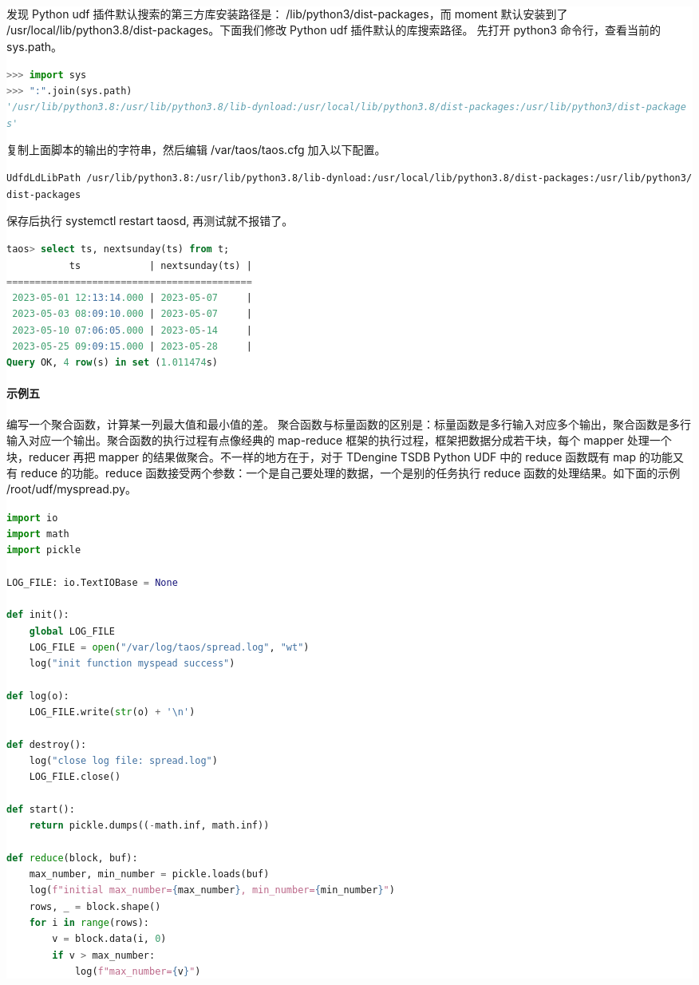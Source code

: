 发现 Python udf 插件默认搜索的第三方库安装路径是： /lib/python3/dist-packages，而 moment 默认安装到了 /usr/local/lib/python3.8/dist-packages。下面我们修改 Python udf 插件默认的库搜索路径。
先打开 python3 命令行，查看当前的 sys.path。

```python
>>> import sys
>>> ":".join(sys.path)
'/usr/lib/python3.8:/usr/lib/python3.8/lib-dynload:/usr/local/lib/python3.8/dist-packages:/usr/lib/python3/dist-packages'
```

复制上面脚本的输出的字符串，然后编辑 /var/taos/taos.cfg 加入以下配置。

```shell
UdfdLdLibPath /usr/lib/python3.8:/usr/lib/python3.8/lib-dynload:/usr/local/lib/python3.8/dist-packages:/usr/lib/python3/dist-packages
```

保存后执行 systemctl restart taosd, 再测试就不报错了。

```sql
taos> select ts, nextsunday(ts) from t;
           ts            | nextsunday(ts) |
===========================================
 2023-05-01 12:13:14.000 | 2023-05-07     |
 2023-05-03 08:09:10.000 | 2023-05-07     |
 2023-05-10 07:06:05.000 | 2023-05-14     |
 2023-05-25 09:09:15.000 | 2023-05-28     |
Query OK, 4 row(s) in set (1.011474s)
```

#### 示例五

编写一个聚合函数，计算某一列最大值和最小值的差。
聚合函数与标量函数的区别是：标量函数是多行输入对应多个输出，聚合函数是多行输入对应一个输出。聚合函数的执行过程有点像经典的 map-reduce 框架的执行过程，框架把数据分成若干块，每个 mapper 处理一个块，reducer 再把 mapper 的结果做聚合。不一样的地方在于，对于 TDengine TSDB Python UDF 中的 reduce 函数既有 map 的功能又有 reduce 的功能。reduce 函数接受两个参数：一个是自己要处理的数据，一个是别的任务执行 reduce 函数的处理结果。如下面的示例 /root/udf/myspread.py。

```python
import io
import math
import pickle

LOG_FILE: io.TextIOBase = None

def init():
    global LOG_FILE
    LOG_FILE = open("/var/log/taos/spread.log", "wt")
    log("init function myspead success")

def log(o):
    LOG_FILE.write(str(o) + '\n')

def destroy():
    log("close log file: spread.log")
    LOG_FILE.close()

def start():
    return pickle.dumps((-math.inf, math.inf))

def reduce(block, buf):
    max_number, min_number = pickle.loads(buf)
    log(f"initial max_number={max_number}, min_number={min_number}")
    rows, _ = block.shape()
    for i in range(rows):
        v = block.data(i, 0)
        if v > max_number:
            log(f"max_number={v}")
```
